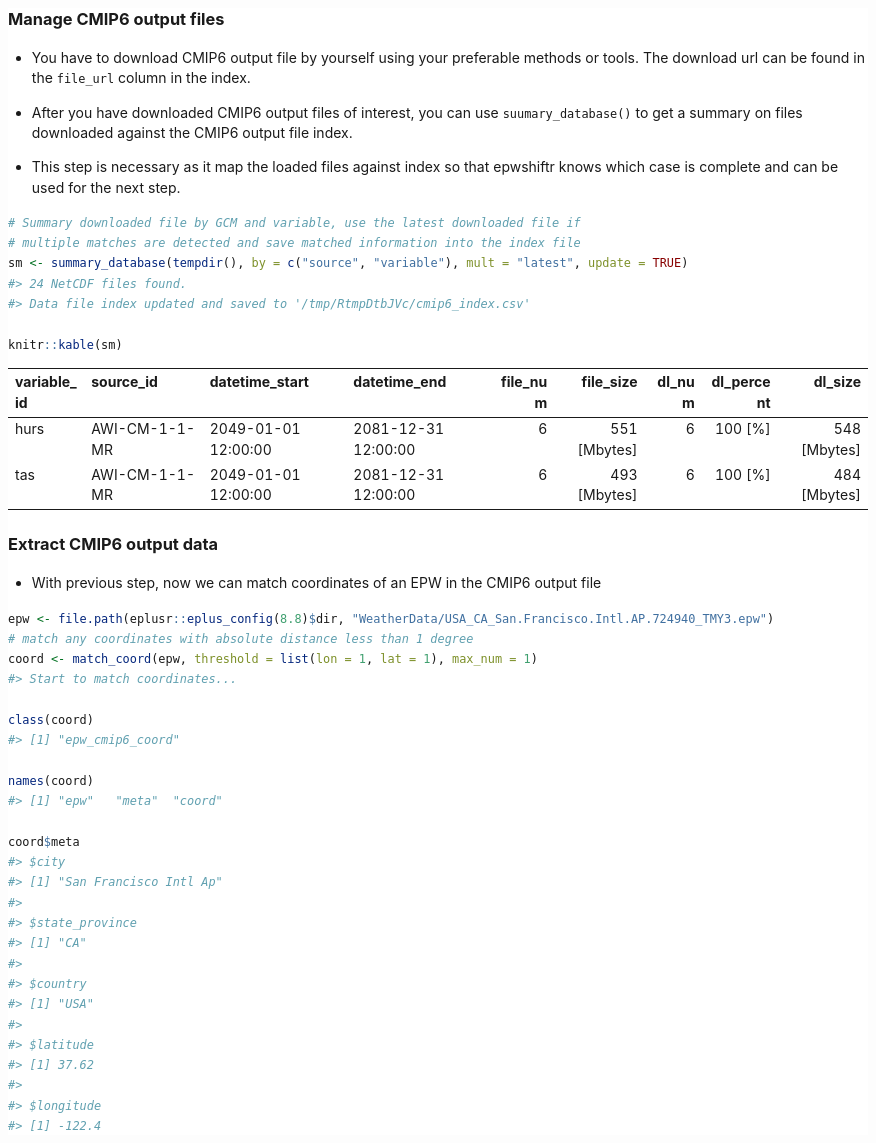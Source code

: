 ### Manage CMIP6 output files

  - You have to download CMIP6 output file by yourself using your
    preferable methods or tools. The download url can be found in the
    `file_url` column in the index.

  - After you have downloaded CMIP6 output files of interest, you can
    use `suumary_database()` to get a summary on files downloaded
    against the CMIP6 output file index.

  - This step is necessary as it map the loaded files against index so
    that epwshiftr knows which case is complete and can be used for the
    next step.



``` r
# Summary downloaded file by GCM and variable, use the latest downloaded file if
# multiple matches are detected and save matched information into the index file
sm <- summary_database(tempdir(), by = c("source", "variable"), mult = "latest", update = TRUE)
#> 24 NetCDF files found.
#> Data file index updated and saved to '/tmp/RtmpDtbJVc/cmip6_index.csv'

knitr::kable(sm)
```

| variable\_id | source\_id    | datetime\_start     | datetime\_end       | file\_num |     file\_size | dl\_num | dl\_percent |       dl\_size |
| :----------- | :------------ | :------------------ | :------------------ | --------: | -------------: | ------: | ----------: | -------------: |
| hurs         | AWI-CM-1-1-MR | 2049-01-01 12:00:00 | 2081-12-31 12:00:00 |         6 | 551 \[Mbytes\] |       6 |   100 \[%\] | 548 \[Mbytes\] |
| tas          | AWI-CM-1-1-MR | 2049-01-01 12:00:00 | 2081-12-31 12:00:00 |         6 | 493 \[Mbytes\] |       6 |   100 \[%\] | 484 \[Mbytes\] |

### Extract CMIP6 output data

  - With previous step, now we can match coordinates of an EPW in the
    CMIP6 output file



``` r
epw <- file.path(eplusr::eplus_config(8.8)$dir, "WeatherData/USA_CA_San.Francisco.Intl.AP.724940_TMY3.epw")
# match any coordinates with absolute distance less than 1 degree
coord <- match_coord(epw, threshold = list(lon = 1, lat = 1), max_num = 1)
#> Start to match coordinates...

class(coord)
#> [1] "epw_cmip6_coord"

names(coord)
#> [1] "epw"   "meta"  "coord"

coord$meta
#> $city
#> [1] "San Francisco Intl Ap"
#> 
#> $state_province
#> [1] "CA"
#> 
#> $country
#> [1] "USA"
#> 
#> $latitude
#> [1] 37.62
#> 
#> $longitude
#> [1] -122.4

```
